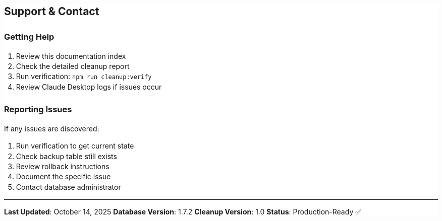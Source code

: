 
## Support & Contact

### Getting Help
1. Review this documentation index
2. Check the detailed cleanup report
3. Run verification: `npm run cleanup:verify`
4. Review Claude Desktop logs if issues occur

### Reporting Issues
If any issues are discovered:
1. Run verification to get current state
2. Check backup table still exists
3. Review rollback instructions
4. Document the specific issue
5. Contact database administrator

---

**Last Updated**: October 14, 2025
**Database Version**: 1.7.2
**Cleanup Version**: 1.0
**Status**: Production-Ready ✅
